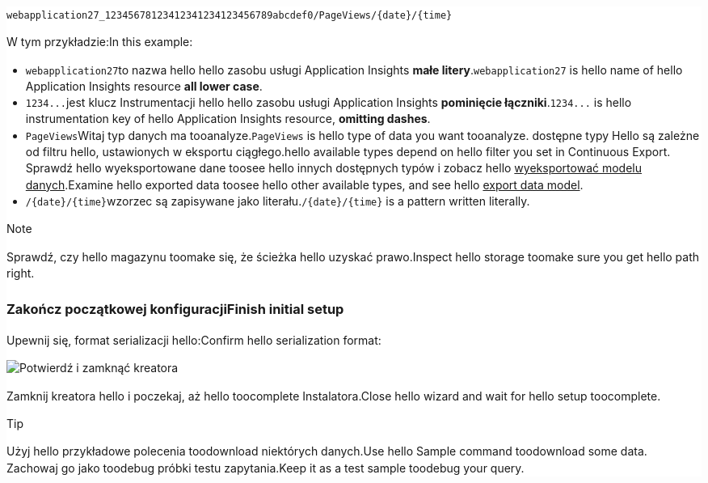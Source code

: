     webapplication27_12345678123412341234123456789abcdef0/PageViews/{date}/{time}

<span data-ttu-id="8c85d-154">W tym przykładzie:</span><span class="sxs-lookup"><span data-stu-id="8c85d-154">In this example:</span></span>

* <span data-ttu-id="8c85d-155">`webapplication27`to nazwa hello hello zasobu usługi Application Insights **małe litery**.</span><span class="sxs-lookup"><span data-stu-id="8c85d-155">`webapplication27` is hello name of hello Application Insights resource **all lower case**.</span></span>
* <span data-ttu-id="8c85d-156">`1234...`jest klucz Instrumentacji hello hello zasobu usługi Application Insights **pominięcie łączniki**.</span><span class="sxs-lookup"><span data-stu-id="8c85d-156">`1234...` is hello instrumentation key of hello Application Insights resource, **omitting dashes**.</span></span> 
* <span data-ttu-id="8c85d-157">`PageViews`Witaj typ danych ma tooanalyze.</span><span class="sxs-lookup"><span data-stu-id="8c85d-157">`PageViews` is hello type of data you want tooanalyze.</span></span> <span data-ttu-id="8c85d-158">dostępne typy Hello są zależne od filtru hello, ustawionych w eksportu ciągłego.</span><span class="sxs-lookup"><span data-stu-id="8c85d-158">hello available types depend on hello filter you set in Continuous Export.</span></span> <span data-ttu-id="8c85d-159">Sprawdź hello wyeksportowane dane toosee hello innych dostępnych typów i zobacz hello [wyeksportować modelu danych](app-insights-export-data-model.md).</span><span class="sxs-lookup"><span data-stu-id="8c85d-159">Examine hello exported data toosee hello other available types, and see hello [export data model](app-insights-export-data-model.md).</span></span>
* <span data-ttu-id="8c85d-160">`/{date}/{time}`wzorzec są zapisywane jako literału.</span><span class="sxs-lookup"><span data-stu-id="8c85d-160">`/{date}/{time}` is a pattern written literally.</span></span>

> [!NOTE]
> <span data-ttu-id="8c85d-161">Sprawdź, czy hello magazynu toomake się, że ścieżka hello uzyskać prawo.</span><span class="sxs-lookup"><span data-stu-id="8c85d-161">Inspect hello storage toomake sure you get hello path right.</span></span>
> 
> 

### <a name="finish-initial-setup"></a><span data-ttu-id="8c85d-162">Zakończ początkowej konfiguracji</span><span class="sxs-lookup"><span data-stu-id="8c85d-162">Finish initial setup</span></span>
<span data-ttu-id="8c85d-163">Upewnij się, format serializacji hello:</span><span class="sxs-lookup"><span data-stu-id="8c85d-163">Confirm hello serialization format:</span></span>

![Potwierdź i zamknąć kreatora](./media/app-insights-export-stream-analytics/150.png)

<span data-ttu-id="8c85d-165">Zamknij kreatora hello i poczekaj, aż hello toocomplete Instalatora.</span><span class="sxs-lookup"><span data-stu-id="8c85d-165">Close hello wizard and wait for hello setup toocomplete.</span></span>

> [!TIP]
> <span data-ttu-id="8c85d-166">Użyj hello przykładowe polecenia toodownload niektórych danych.</span><span class="sxs-lookup"><span data-stu-id="8c85d-166">Use hello Sample command toodownload some data.</span></span> <span data-ttu-id="8c85d-167">Zachowaj go jako toodebug próbki testu zapytania.</span><span class="sxs-lookup"><span data-stu-id="8c85d-167">Keep it as a test sample toodebug your query.</span></span>
> 
> 
